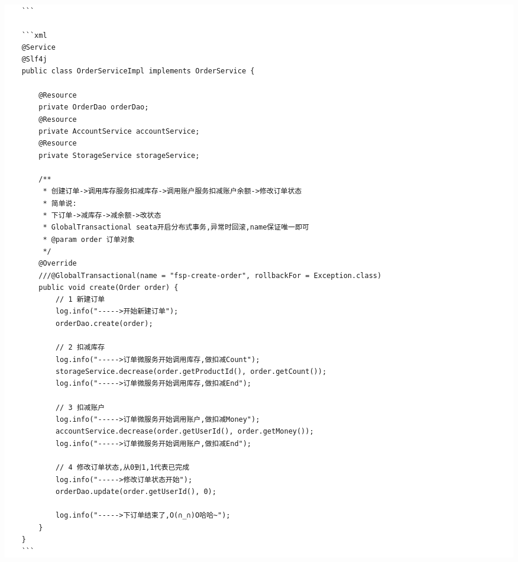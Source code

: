          
        
        ```

        ```xml
        @Service
        @Slf4j
        public class OrderServiceImpl implements OrderService {
        
            @Resource
            private OrderDao orderDao;
            @Resource
            private AccountService accountService;
            @Resource
            private StorageService storageService;
        
            /**
             * 创建订单->调用库存服务扣减库存->调用账户服务扣减账户余额->修改订单状态
             * 简单说:
             * 下订单->减库存->减余额->改状态
             * GlobalTransactional seata开启分布式事务,异常时回滚,name保证唯一即可
             * @param order 订单对象
             */
            @Override
            ///@GlobalTransactional(name = "fsp-create-order", rollbackFor = Exception.class)
            public void create(Order order) {
                // 1 新建订单
                log.info("----->开始新建订单");
                orderDao.create(order);
        
                // 2 扣减库存
                log.info("----->订单微服务开始调用库存,做扣减Count");
                storageService.decrease(order.getProductId(), order.getCount());
                log.info("----->订单微服务开始调用库存,做扣减End");
        
                // 3 扣减账户
                log.info("----->订单微服务开始调用账户,做扣减Money");
                accountService.decrease(order.getUserId(), order.getMoney());
                log.info("----->订单微服务开始调用账户,做扣减End");
        
                // 4 修改订单状态,从0到1,1代表已完成
                log.info("----->修改订单状态开始");
                orderDao.update(order.getUserId(), 0);
        
                log.info("----->下订单结束了,O(∩_∩)O哈哈~");
            }
        }
        ```

        

         

         

         

         

         
